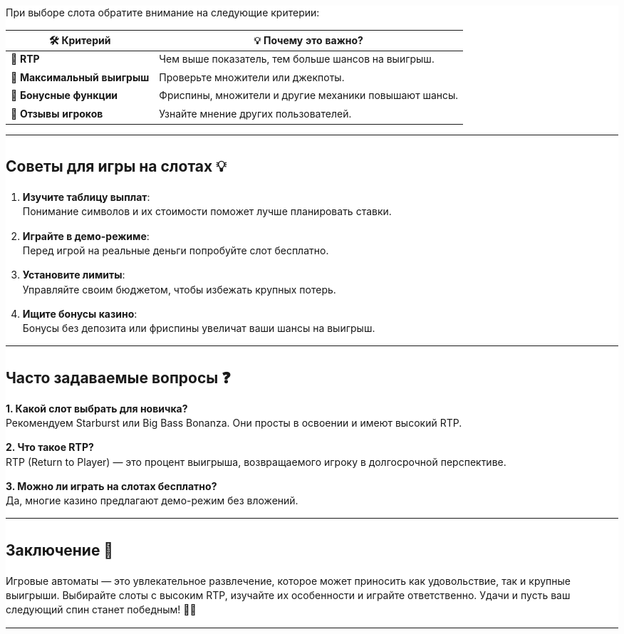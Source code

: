 При выборе слота обратите внимание на следующие критерии:

| 🛠️ Критерий              | 💡 Почему это важно?                      |
|--------------------------|------------------------------------------|
| 🎰 **RTP**              | Чем выше показатель, тем больше шансов на выигрыш. |
| 💸 **Максимальный выигрыш** | Проверьте множители или джекпоты.        |
| 🌟 **Бонусные функции**  | Фриспины, множители и другие механики повышают шансы. |
| 📖 **Отзывы игроков**    | Узнайте мнение других пользователей.     |

---

## Советы для игры на слотах 💡

1. **Изучите таблицу выплат**:  
   Понимание символов и их стоимости поможет лучше планировать ставки.

2. **Играйте в демо-режиме**:  
   Перед игрой на реальные деньги попробуйте слот бесплатно.

3. **Установите лимиты**:  
   Управляйте своим бюджетом, чтобы избежать крупных потерь.

4. **Ищите бонусы казино**:  
   Бонусы без депозита или фриспины увеличат ваши шансы на выигрыш.

---

## Часто задаваемые вопросы ❓

**1. Какой слот выбрать для новичка?**  
Рекомендуем Starburst или Big Bass Bonanza. Они просты в освоении и имеют высокий RTP.

**2. Что такое RTP?**  
RTP (Return to Player) — это процент выигрыша, возвращаемого игроку в долгосрочной перспективе.

**3. Можно ли играть на слотах бесплатно?**  
Да, многие казино предлагают демо-режим без вложений.

---

## Заключение 🏁

Игровые автоматы — это увлекательное развлечение, которое может приносить как удовольствие, так и крупные выигрыши. Выбирайте слоты с высоким RTP, изучайте их особенности и играйте ответственно. Удачи и пусть ваш следующий спин станет победным! 🎉🍀

---
